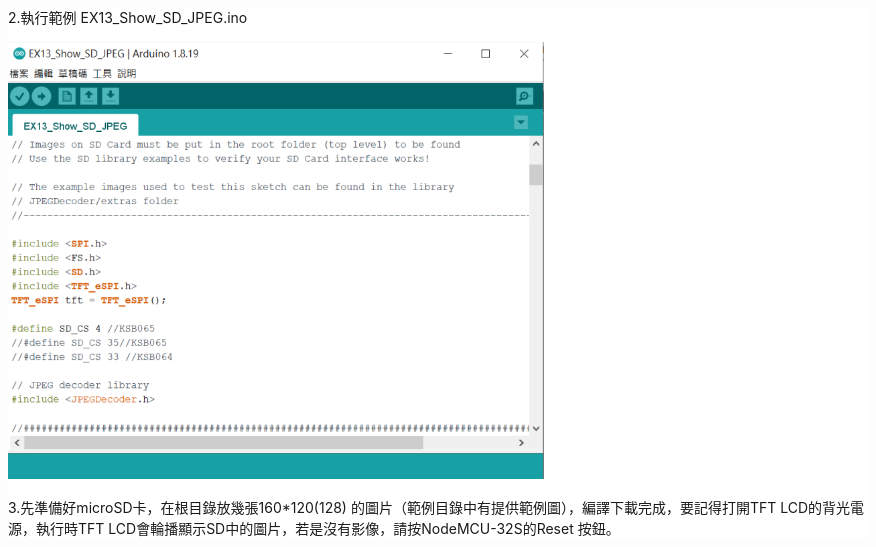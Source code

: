 

2.執行範例 EX13_Show_SD_JPEG.ino

 <img src="images/KSB065/arduino/ex-0131.png" alt="00008" style="zoom:67%;" />



3.先準備好microSD卡，在根目錄放幾張160*120(128) 的圖片（範例目錄中有提供範例圖），編譯下載完成，要記得打開TFT LCD的背光電源，執行時TFT LCD會輪播顯示SD中的圖片，若是沒有影像，請按NodeMCU-32S的Reset 按鈕。
